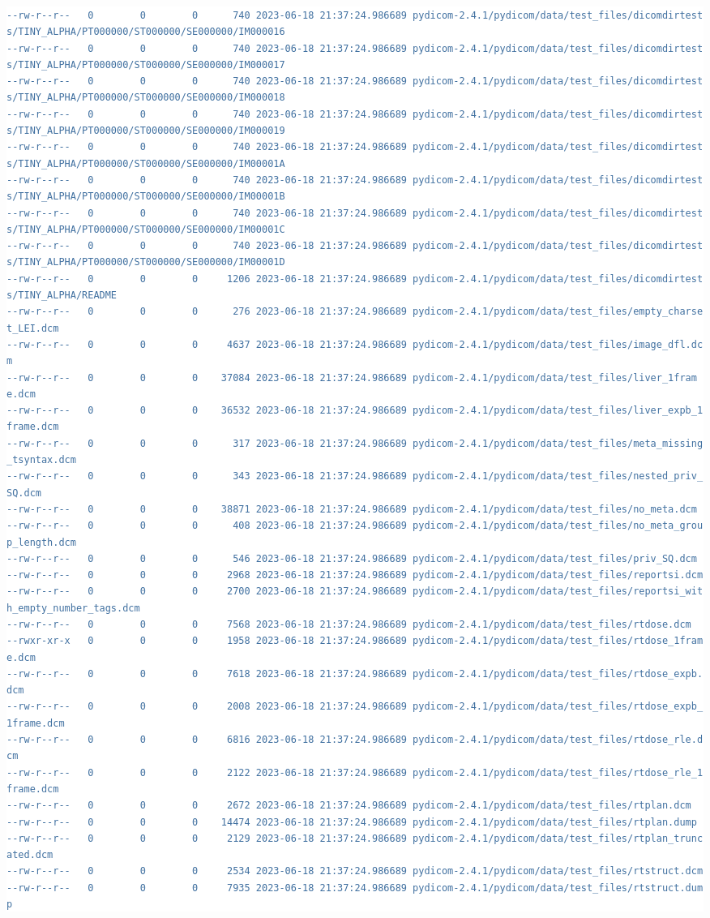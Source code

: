 ```diff
--rw-r--r--   0        0        0      740 2023-06-18 21:37:24.986689 pydicom-2.4.1/pydicom/data/test_files/dicomdirtests/TINY_ALPHA/PT000000/ST000000/SE000000/IM000016
--rw-r--r--   0        0        0      740 2023-06-18 21:37:24.986689 pydicom-2.4.1/pydicom/data/test_files/dicomdirtests/TINY_ALPHA/PT000000/ST000000/SE000000/IM000017
--rw-r--r--   0        0        0      740 2023-06-18 21:37:24.986689 pydicom-2.4.1/pydicom/data/test_files/dicomdirtests/TINY_ALPHA/PT000000/ST000000/SE000000/IM000018
--rw-r--r--   0        0        0      740 2023-06-18 21:37:24.986689 pydicom-2.4.1/pydicom/data/test_files/dicomdirtests/TINY_ALPHA/PT000000/ST000000/SE000000/IM000019
--rw-r--r--   0        0        0      740 2023-06-18 21:37:24.986689 pydicom-2.4.1/pydicom/data/test_files/dicomdirtests/TINY_ALPHA/PT000000/ST000000/SE000000/IM00001A
--rw-r--r--   0        0        0      740 2023-06-18 21:37:24.986689 pydicom-2.4.1/pydicom/data/test_files/dicomdirtests/TINY_ALPHA/PT000000/ST000000/SE000000/IM00001B
--rw-r--r--   0        0        0      740 2023-06-18 21:37:24.986689 pydicom-2.4.1/pydicom/data/test_files/dicomdirtests/TINY_ALPHA/PT000000/ST000000/SE000000/IM00001C
--rw-r--r--   0        0        0      740 2023-06-18 21:37:24.986689 pydicom-2.4.1/pydicom/data/test_files/dicomdirtests/TINY_ALPHA/PT000000/ST000000/SE000000/IM00001D
--rw-r--r--   0        0        0     1206 2023-06-18 21:37:24.986689 pydicom-2.4.1/pydicom/data/test_files/dicomdirtests/TINY_ALPHA/README
--rw-r--r--   0        0        0      276 2023-06-18 21:37:24.986689 pydicom-2.4.1/pydicom/data/test_files/empty_charset_LEI.dcm
--rw-r--r--   0        0        0     4637 2023-06-18 21:37:24.986689 pydicom-2.4.1/pydicom/data/test_files/image_dfl.dcm
--rw-r--r--   0        0        0    37084 2023-06-18 21:37:24.986689 pydicom-2.4.1/pydicom/data/test_files/liver_1frame.dcm
--rw-r--r--   0        0        0    36532 2023-06-18 21:37:24.986689 pydicom-2.4.1/pydicom/data/test_files/liver_expb_1frame.dcm
--rw-r--r--   0        0        0      317 2023-06-18 21:37:24.986689 pydicom-2.4.1/pydicom/data/test_files/meta_missing_tsyntax.dcm
--rw-r--r--   0        0        0      343 2023-06-18 21:37:24.986689 pydicom-2.4.1/pydicom/data/test_files/nested_priv_SQ.dcm
--rw-r--r--   0        0        0    38871 2023-06-18 21:37:24.986689 pydicom-2.4.1/pydicom/data/test_files/no_meta.dcm
--rw-r--r--   0        0        0      408 2023-06-18 21:37:24.986689 pydicom-2.4.1/pydicom/data/test_files/no_meta_group_length.dcm
--rw-r--r--   0        0        0      546 2023-06-18 21:37:24.986689 pydicom-2.4.1/pydicom/data/test_files/priv_SQ.dcm
--rw-r--r--   0        0        0     2968 2023-06-18 21:37:24.986689 pydicom-2.4.1/pydicom/data/test_files/reportsi.dcm
--rw-r--r--   0        0        0     2700 2023-06-18 21:37:24.986689 pydicom-2.4.1/pydicom/data/test_files/reportsi_with_empty_number_tags.dcm
--rw-r--r--   0        0        0     7568 2023-06-18 21:37:24.986689 pydicom-2.4.1/pydicom/data/test_files/rtdose.dcm
--rwxr-xr-x   0        0        0     1958 2023-06-18 21:37:24.986689 pydicom-2.4.1/pydicom/data/test_files/rtdose_1frame.dcm
--rw-r--r--   0        0        0     7618 2023-06-18 21:37:24.986689 pydicom-2.4.1/pydicom/data/test_files/rtdose_expb.dcm
--rw-r--r--   0        0        0     2008 2023-06-18 21:37:24.986689 pydicom-2.4.1/pydicom/data/test_files/rtdose_expb_1frame.dcm
--rw-r--r--   0        0        0     6816 2023-06-18 21:37:24.986689 pydicom-2.4.1/pydicom/data/test_files/rtdose_rle.dcm
--rw-r--r--   0        0        0     2122 2023-06-18 21:37:24.986689 pydicom-2.4.1/pydicom/data/test_files/rtdose_rle_1frame.dcm
--rw-r--r--   0        0        0     2672 2023-06-18 21:37:24.986689 pydicom-2.4.1/pydicom/data/test_files/rtplan.dcm
--rw-r--r--   0        0        0    14474 2023-06-18 21:37:24.986689 pydicom-2.4.1/pydicom/data/test_files/rtplan.dump
--rw-r--r--   0        0        0     2129 2023-06-18 21:37:24.986689 pydicom-2.4.1/pydicom/data/test_files/rtplan_truncated.dcm
--rw-r--r--   0        0        0     2534 2023-06-18 21:37:24.986689 pydicom-2.4.1/pydicom/data/test_files/rtstruct.dcm
--rw-r--r--   0        0        0     7935 2023-06-18 21:37:24.986689 pydicom-2.4.1/pydicom/data/test_files/rtstruct.dump
```